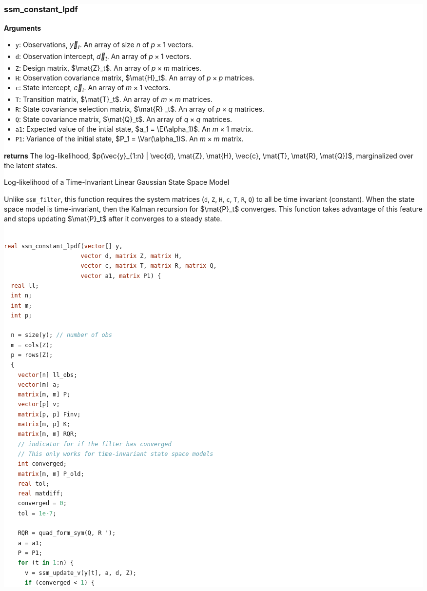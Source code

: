 

### ssm_constant_lpdf

**Arguments**

- `y`: Observations, $\vec{y}_t$. An array of size $n$ of $p \times 1$ vectors.
- `d`: Observation intercept, $\vec{d}_t$. An array of $p \times 1$ vectors.
- `Z`: Design matrix, $\mat{Z}_t$. An array of $p \times m$ matrices.
- `H`: Observation covariance matrix, $\mat{H}_t$. An array of $p \times p$ matrices.
- `c`: State intercept, $\vec{c}_t$. An array of $m \times 1$ vectors.
- `T`: Transition matrix, $\mat{T}_t$. An array of $m \times m$ matrices.
- `R`: State covariance selection matrix, $\mat{R} _t$. An array of $p \times q$ matrices.
- `Q`: State covariance matrix, $\mat{Q}_t$. An array of $q \times q$ matrices.
- `a1`: Expected value of the intial state, $a_1 = \E(\alpha_1)$. An $m \times 1$ matrix.
- `P1`: Variance of the initial state, $P_1 = \Var(\alpha_1)$. An $m \times m$ matrix.


**returns** The log-likelihood, $p(\vec{y}_{1:n} | \vec{d}, \mat{Z}, \mat{H}, \vec{c}, \mat{T}, \mat{R}, \mat{Q})$, marginalized over the latent states.

Log-likelihood of a Time-Invariant Linear Gaussian State Space Model


Unlike `ssm_filter`, this function requires the system matrices (`d`, `Z`, `H`, `c`, `T`, `R`, `Q`)
to all be time invariant (constant).
When the state space model is time-invariant, then the Kalman recursion for $\mat{P}_t$ converges.
This function takes advantage of this feature and stops updating $\mat{P}_t$ after it converges
to a steady state.


```stan

real ssm_constant_lpdf(vector[] y,
                      vector d, matrix Z, matrix H,
                      vector c, matrix T, matrix R, matrix Q,
                      vector a1, matrix P1) {
  real ll;
  int n;
  int m;
  int p;

  n = size(y); // number of obs
  m = cols(Z);
  p = rows(Z);
  {
    vector[n] ll_obs;
    vector[m] a;
    matrix[m, m] P;
    vector[p] v;
    matrix[p, p] Finv;
    matrix[m, p] K;
    matrix[m, m] RQR;
    // indicator for if the filter has converged
    // This only works for time-invariant state space models
    int converged;
    matrix[m, m] P_old;
    real tol;
    real matdiff;
    converged = 0;
    tol = 1e-7;

    RQR = quad_form_sym(Q, R ');
    a = a1;
    P = P1;
    for (t in 1:n) {
      v = ssm_update_v(y[t], a, d, Z);
      if (converged < 1) {
```